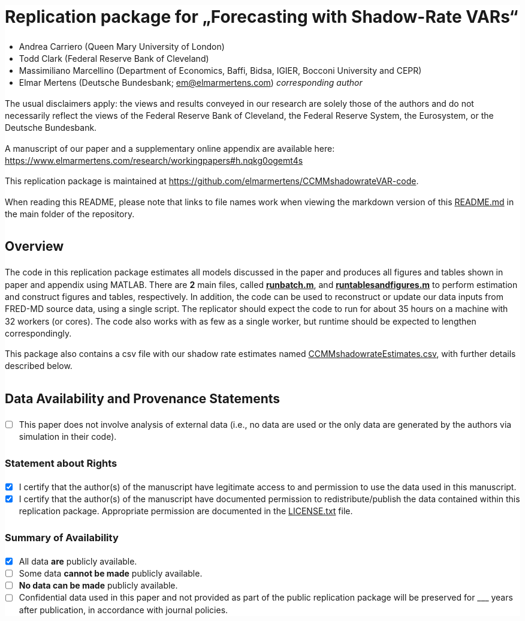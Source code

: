# Replication package for „Forecasting with Shadow-Rate VARs“

- Andrea Carriero (Queen Mary University of London)
- Todd Clark (Federal Reserve Bank of Cleveland)
- Massimiliano Marcellino (Department of Economics, Baffi, Bidsa, IGIER, Bocconi University and CEPR) 
- Elmar Mertens (Deutsche Bundesbank; em@elmarmertens.com) *corresponding author* 

The usual disclaimers apply: the views and results conveyed in our research are solely those of the authors and do not necessarily reflect the views of the Federal Reserve Bank of Cleveland, the Federal Reserve System, the Eurosystem, or the Deutsche Bundesbank.

A manuscript of our paper and a supplementary online appendix are available here: https://www.elmarmertens.com/research/workingpapers#h.nqkg0ogemt4s

This replication package is maintained at https://github.com/elmarmertens/CCMMshadowrateVAR-code.

When reading this README, please note that links to file names work when viewing the markdown version of this [README.md](README.md) in the main folder of the repository.

## Overview

The code in this replication package estimates all models discussed in the paper and produces all figures and tables shown in paper and appendix using MATLAB. There are **2** main files, called **[runbatch.m](runbatch.m)**, and **[runtablesandfigures.m](runtablesandfigures.m)** to perform estimation and construct figures and tables, respectively. In addition, the code can be used to reconstruct or update our data inputs from FRED-MD source data, using a single script. The replicator should expect the code to run for about 35 hours on a machine with 32 workers (or cores). The code also works with as few as a single worker, but runtime should be expected to lengthen correspondingly.

 This package also contains a csv file with our shadow rate estimates named [CCMMshadowrateEstimates.csv](CCMMshadowrateEstimates.csv), with further details described below.


## Data Availability and Provenance Statements

- [ ] This paper does not involve analysis of external data (i.e., no data are used or the only data are generated by the authors via simulation in their code).



### Statement about Rights

- [x] I certify that the author(s) of the manuscript have legitimate access to and permission to use the data used in this manuscript. 
- [x] I certify that the author(s) of the manuscript have documented permission to redistribute/publish the data contained within this replication package. Appropriate permission are documented in the [LICENSE.txt](LICENSE.txt) file. 

### Summary of Availability

- [x] All data **are** publicly available.
- [ ] Some data **cannot be made** publicly available.
- [ ] **No data can be made** publicly available.
- [ ] Confidential data used in this paper and not provided as part of the public replication package will be preserved for ___ years after publication, in accordance with journal policies. 
